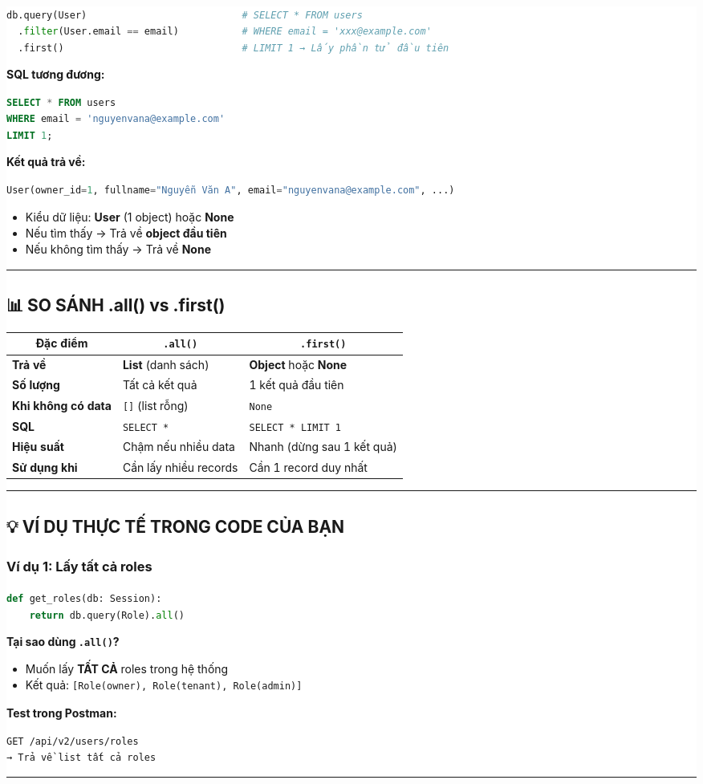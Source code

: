 ```python
db.query(User)                           # SELECT * FROM users
  .filter(User.email == email)           # WHERE email = 'xxx@example.com'
  .first()                               # LIMIT 1 → Lấy phần tử đầu tiên
```

**SQL tương đương:**
```sql
SELECT * FROM users 
WHERE email = 'nguyenvana@example.com' 
LIMIT 1;
```

**Kết quả trả về:**
```python
User(owner_id=1, fullname="Nguyễn Văn A", email="nguyenvana@example.com", ...)
```
- Kiểu dữ liệu: **User** (1 object) hoặc **None**
- Nếu tìm thấy → Trả về **object đầu tiên**
- Nếu không tìm thấy → Trả về **None**

---

## 📊 SO SÁNH .all() vs .first()

| Đặc điểm | `.all()` | `.first()` |
|----------|----------|------------|
| **Trả về** | **List** (danh sách) | **Object** hoặc **None** |
| **Số lượng** | Tất cả kết quả | 1 kết quả đầu tiên |
| **Khi không có data** | `[]` (list rỗng) | `None` |
| **SQL** | `SELECT *` | `SELECT * LIMIT 1` |
| **Hiệu suất** | Chậm nếu nhiều data | Nhanh (dừng sau 1 kết quả) |
| **Sử dụng khi** | Cần lấy nhiều records | Cần 1 record duy nhất |

---

## 💡 VÍ DỤ THỰC TẾ TRONG CODE CỦA BẠN

### **Ví dụ 1: Lấy tất cả roles**

```python
def get_roles(db: Session):
    return db.query(Role).all()
```

**Tại sao dùng `.all()`?**
- Muốn lấy **TẤT CẢ** roles trong hệ thống
- Kết quả: `[Role(owner), Role(tenant), Role(admin)]`

**Test trong Postman:**
```
GET /api/v2/users/roles
→ Trả về list tất cả roles
```

---